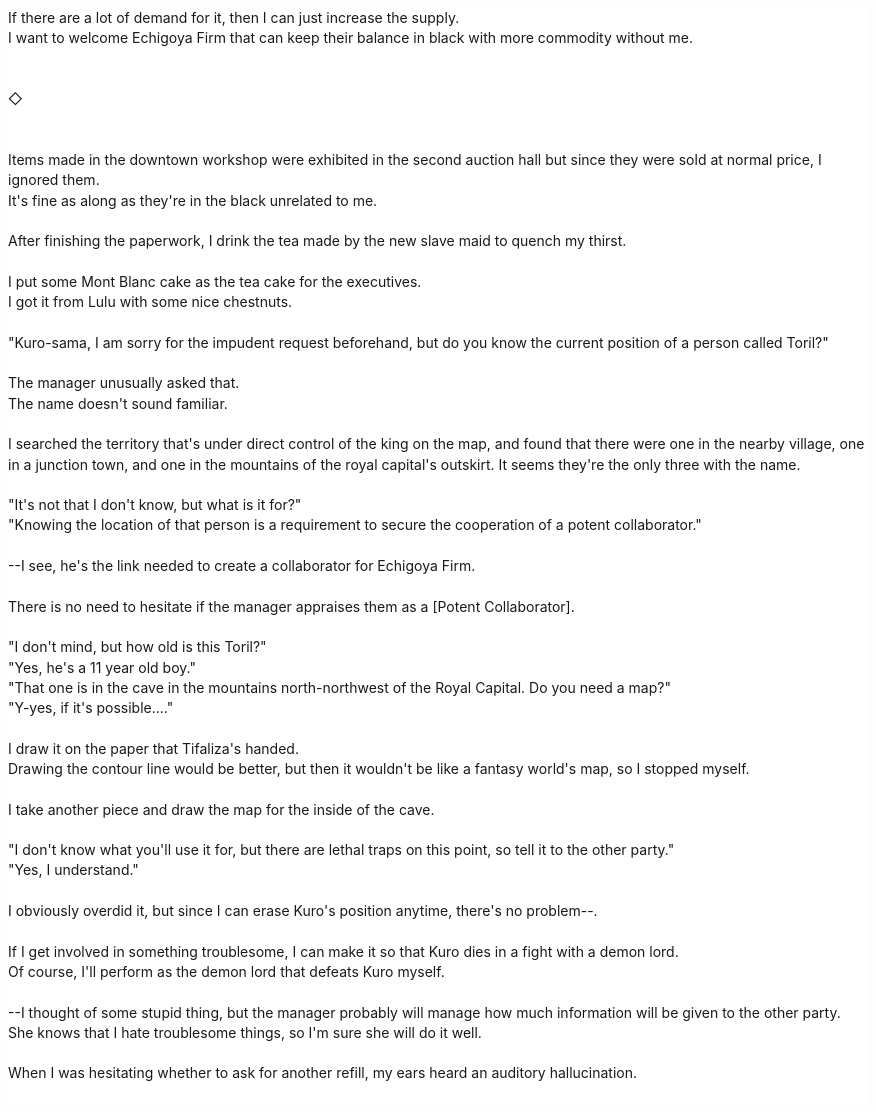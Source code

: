 If there are a lot of demand for it, then I can just increase the supply.<br/>
I want to welcome Echigoya Firm that can keep their balance in black with more commodity without me.<br/>
<br/>
<br/>
◇<br/>
<br/>
<br/>
Items made in the downtown workshop were exhibited in the second auction hall but since they were sold at normal price, I ignored them.<br/>
It's fine as along as they're in the black unrelated to me.<br/>
<br/>
After finishing the paperwork, I drink the tea made by the new slave maid to quench my thirst.<br/>
<br/>
I put some Mont Blanc cake as the tea cake for the executives.<br/>
I got it from Lulu with some nice chestnuts.<br/>
<br/>
"Kuro-sama, I am sorry for the impudent request beforehand, but do you know the current position of a person called Toril?"<br/>
<br/>
The manager unusually asked that.<br/>
The name doesn't sound familiar.<br/>
<br/>
I searched the territory that's under direct control of the king on the map, and found that there were one in the nearby village, one in a junction town, and one in the mountains of the royal capital's outskirt. It seems they're the only three with the name.<br/>
<br/>
"It's not that I don't know, but what is it for?"<br/>
"Knowing the location of that person is a requirement to secure the cooperation of a potent collaborator."<br/>
<br/>
--I see, he's the link needed to create a collaborator for Echigoya Firm.<br/>
<br/>
There is no need to hesitate if the manager appraises them as a [Potent Collaborator].<br/>
<br/>
"I don't mind, but how old is this Toril?"<br/>
"Yes, he's a 11 year old boy."<br/>
"That one is in the cave in the mountains north-northwest of the Royal Capital. Do you need a map?"<br/>
"Y-yes, if it's possible...."<br/>
<br/>
I draw it on the paper that Tifaliza's handed. <br/>
Drawing the contour line would be better, but then it wouldn't be like a fantasy world's map, so I stopped myself.<br/>
<br/>
I take another piece and draw the map for the inside of the cave.<br/>
<br/>
"I don't know what you'll use it for, but there are lethal traps on this point, so tell it to the other party."<br/>
"Yes, I understand."<br/>
<br/>
I obviously overdid it, but since I can erase Kuro's position anytime, there's no problem--.<br/>
<br/>
If I get involved in something troublesome, I can make it so that Kuro dies in a fight with a demon lord.<br/>
Of course, I'll perform as the demon lord that defeats Kuro myself.<br/>
<br/>
--I thought of some stupid thing, but the manager probably will manage how much information will be given to the other party.<br/>
She knows that I hate troublesome things, so I'm sure she will do it well.<br/>
<br/>
When I was hesitating whether to ask for another refill, my ears heard an auditory hallucination.<br/>
<br/>